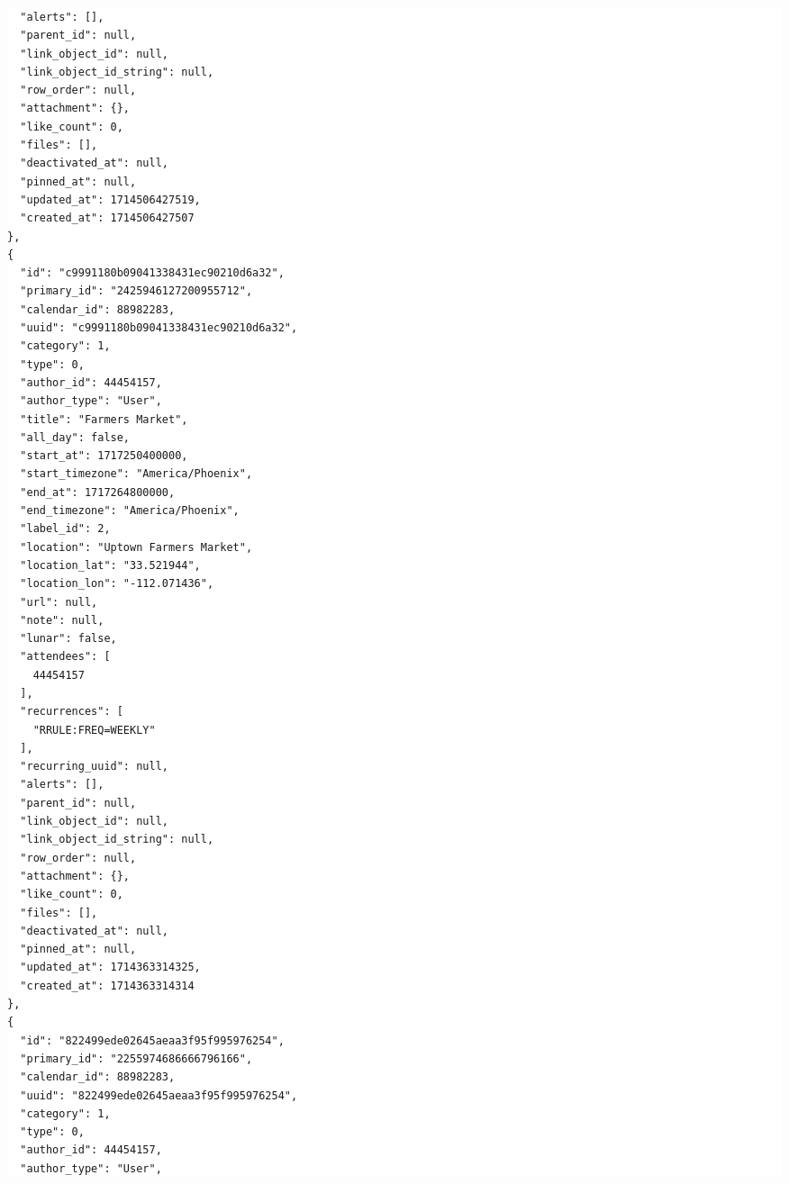       "alerts": [],
      "parent_id": null,
      "link_object_id": null,
      "link_object_id_string": null,
      "row_order": null,
      "attachment": {},
      "like_count": 0,
      "files": [],
      "deactivated_at": null,
      "pinned_at": null,
      "updated_at": 1714506427519,
      "created_at": 1714506427507
    },
    {
      "id": "c9991180b09041338431ec90210d6a32",
      "primary_id": "2425946127200955712",
      "calendar_id": 88982283,
      "uuid": "c9991180b09041338431ec90210d6a32",
      "category": 1,
      "type": 0,
      "author_id": 44454157,
      "author_type": "User",
      "title": "Farmers Market",
      "all_day": false,
      "start_at": 1717250400000,
      "start_timezone": "America/Phoenix",
      "end_at": 1717264800000,
      "end_timezone": "America/Phoenix",
      "label_id": 2,
      "location": "Uptown Farmers Market",
      "location_lat": "33.521944",
      "location_lon": "-112.071436",
      "url": null,
      "note": null,
      "lunar": false,
      "attendees": [
        44454157
      ],
      "recurrences": [
        "RRULE:FREQ=WEEKLY"
      ],
      "recurring_uuid": null,
      "alerts": [],
      "parent_id": null,
      "link_object_id": null,
      "link_object_id_string": null,
      "row_order": null,
      "attachment": {},
      "like_count": 0,
      "files": [],
      "deactivated_at": null,
      "pinned_at": null,
      "updated_at": 1714363314325,
      "created_at": 1714363314314
    },
    {
      "id": "822499ede02645aeaa3f95f995976254",
      "primary_id": "2255974686666796166",
      "calendar_id": 88982283,
      "uuid": "822499ede02645aeaa3f95f995976254",
      "category": 1,
      "type": 0,
      "author_id": 44454157,
      "author_type": "User",